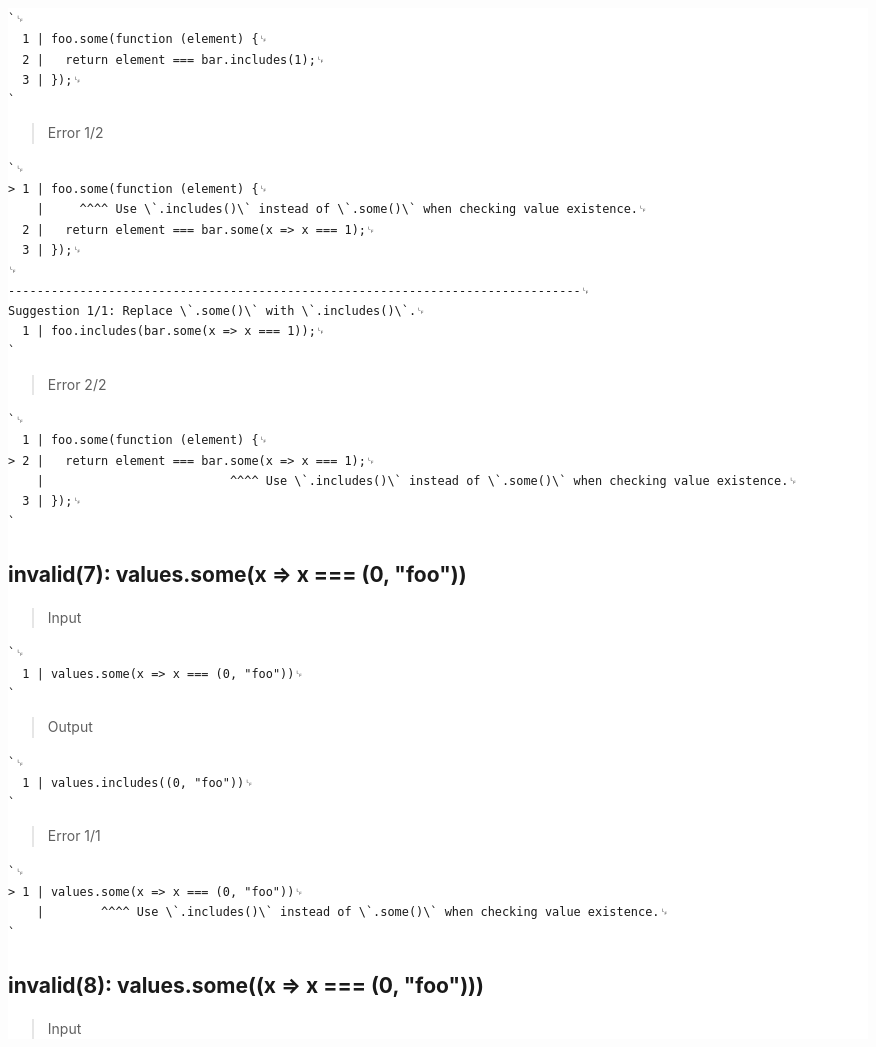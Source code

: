     `␊
      1 | foo.some(function (element) {␊
      2 | 	return element === bar.includes(1);␊
      3 | });␊
    `

> Error 1/2

    `␊
    > 1 | foo.some(function (element) {␊
        |     ^^^^ Use \`.includes()\` instead of \`.some()\` when checking value existence.␊
      2 | 	return element === bar.some(x => x === 1);␊
      3 | });␊
    ␊
    --------------------------------------------------------------------------------␊
    Suggestion 1/1: Replace \`.some()\` with \`.includes()\`.␊
      1 | foo.includes(bar.some(x => x === 1));␊
    `

> Error 2/2

    `␊
      1 | foo.some(function (element) {␊
    > 2 | 	return element === bar.some(x => x === 1);␊
        | 	                       ^^^^ Use \`.includes()\` instead of \`.some()\` when checking value existence.␊
      3 | });␊
    `

## invalid(7): values.some(x => x === (0, "foo"))

> Input

    `␊
      1 | values.some(x => x === (0, "foo"))␊
    `

> Output

    `␊
      1 | values.includes((0, "foo"))␊
    `

> Error 1/1

    `␊
    > 1 | values.some(x => x === (0, "foo"))␊
        |        ^^^^ Use \`.includes()\` instead of \`.some()\` when checking value existence.␊
    `

## invalid(8): values.some((x => x === (0, "foo")))

> Input
